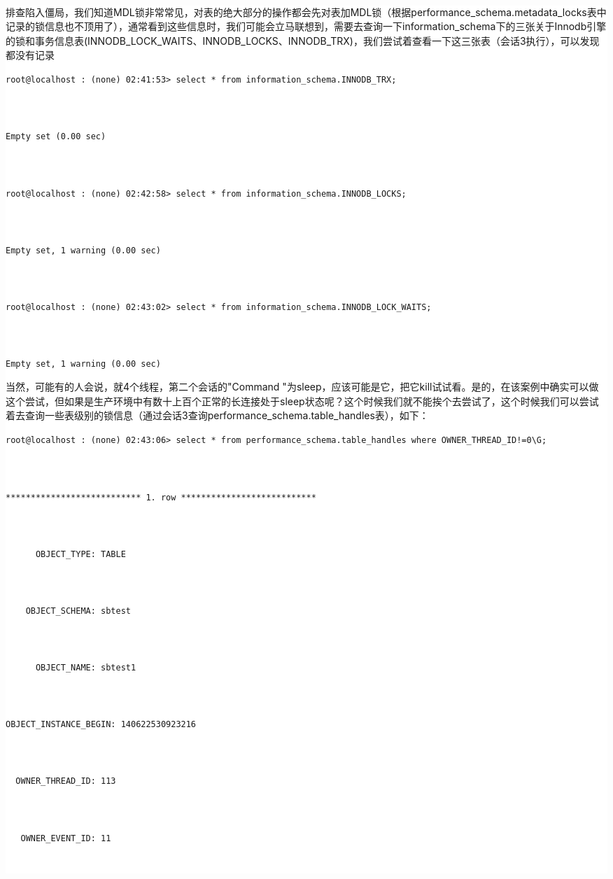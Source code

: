 排查陷入僵局，我们知道MDL锁非常常见，对表的绝大部分的操作都会先对表加MDL锁（根据performance_schema.metadata_locks表中记录的锁信息也不顶用了），通常看到这些信息时，我们可能会立马联想到，需要去查询一下information_schema下的三张关于Innodb引擎的锁和事务信息表(INNODB_LOCK_WAITS、INNODB_LOCKS、INNODB_TRX)，我们尝试着查看一下这三张表（会话3执行），可以发现都没有记录

```
root@localhost : (none) 02:41:53> select * from information_schema.INNODB_TRX;



Empty set (0.00 sec)



root@localhost : (none) 02:42:58> select * from information_schema.INNODB_LOCKS;



Empty set, 1 warning (0.00 sec)



root@localhost : (none) 02:43:02> select * from information_schema.INNODB_LOCK_WAITS;



Empty set, 1 warning (0.00 sec)
```

当然，可能有的人会说，就4个线程，第二个会话的"Command  "为sleep，应该可能是它，把它kill试试看。是的，在该案例中确实可以做这个尝试，但如果是生产环境中有数十上百个正常的长连接处于sleep状态呢？这个时候我们就不能挨个去尝试了，这个时候我们可以尝试着去查询一些表级别的锁信息（通过会话3查询performance_schema.table_handles表），如下：

```
root@localhost : (none) 02:43:06> select * from performance_schema.table_handles where OWNER_THREAD_ID!=0\G;



*************************** 1. row ***************************



      OBJECT_TYPE: TABLE



    OBJECT_SCHEMA: sbtest



      OBJECT_NAME: sbtest1



OBJECT_INSTANCE_BEGIN: 140622530923216



  OWNER_THREAD_ID: 113



   OWNER_EVENT_ID: 11



```